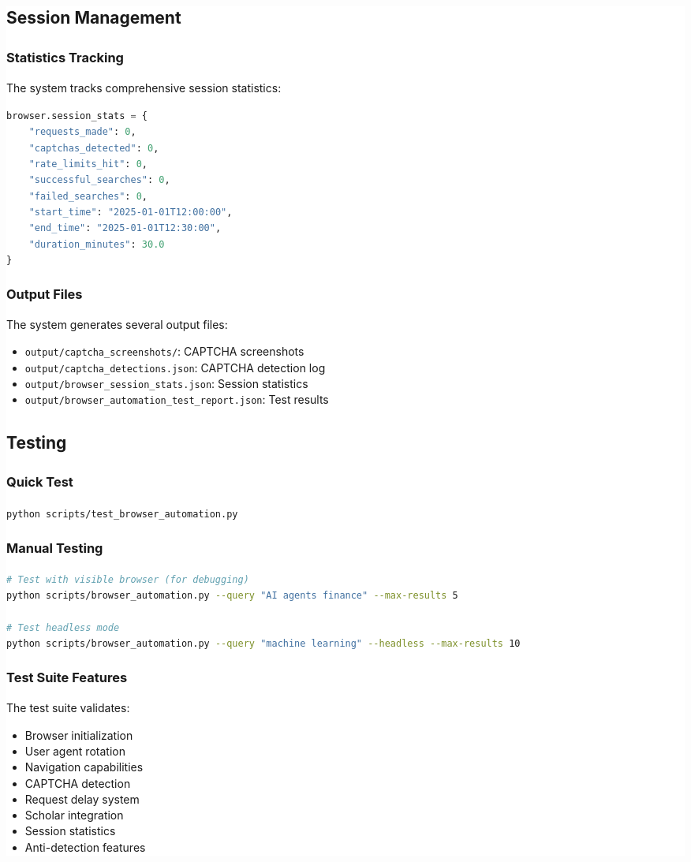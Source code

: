 ## Session Management

### Statistics Tracking

The system tracks comprehensive session statistics:

```python
browser.session_stats = {
    "requests_made": 0,
    "captchas_detected": 0, 
    "rate_limits_hit": 0,
    "successful_searches": 0,
    "failed_searches": 0,
    "start_time": "2025-01-01T12:00:00",
    "end_time": "2025-01-01T12:30:00",
    "duration_minutes": 30.0
}
```

### Output Files

The system generates several output files:

- `output/captcha_screenshots/`: CAPTCHA screenshots
- `output/captcha_detections.json`: CAPTCHA detection log
- `output/browser_session_stats.json`: Session statistics
- `output/browser_automation_test_report.json`: Test results

## Testing

### Quick Test

```bash
python scripts/test_browser_automation.py
```

### Manual Testing

```bash
# Test with visible browser (for debugging)
python scripts/browser_automation.py --query "AI agents finance" --max-results 5

# Test headless mode
python scripts/browser_automation.py --query "machine learning" --headless --max-results 10
```

### Test Suite Features

The test suite validates:
- Browser initialization
- User agent rotation
- Navigation capabilities
- CAPTCHA detection
- Request delay system
- Scholar integration
- Session statistics
- Anti-detection features
